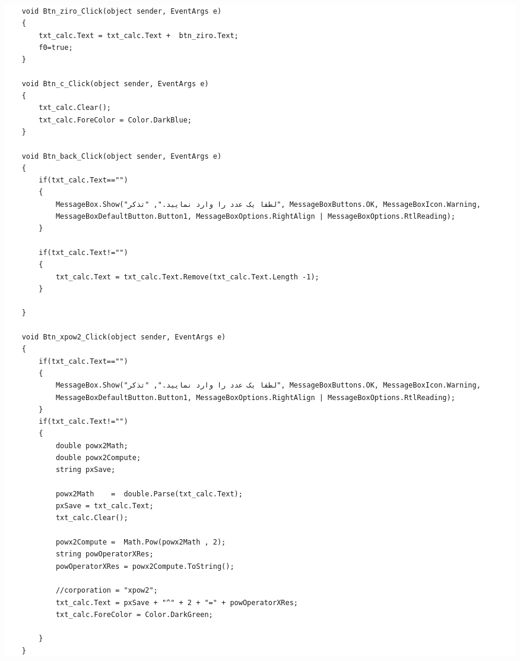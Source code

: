 		void Btn_ziro_Click(object sender, EventArgs e)
		{
			txt_calc.Text = txt_calc.Text +  btn_ziro.Text;
			f0=true;
		}
		
		void Btn_c_Click(object sender, EventArgs e)
		{
			txt_calc.Clear();
			txt_calc.ForeColor = Color.DarkBlue;
		}
		
		void Btn_back_Click(object sender, EventArgs e)
		{
			if(txt_calc.Text=="")
			{
				MessageBox.Show("لطفا یک عدد را وارد نمایید.", "تذکر", MessageBoxButtons.OK, MessageBoxIcon.Warning,
                MessageBoxDefaultButton.Button1, MessageBoxOptions.RightAlign | MessageBoxOptions.RtlReading);
			}
			
			if(txt_calc.Text!="")
			{
				txt_calc.Text = txt_calc.Text.Remove(txt_calc.Text.Length -1);
			}
			
		}
		
		void Btn_xpow2_Click(object sender, EventArgs e)
		{
			if(txt_calc.Text=="")
			{
				MessageBox.Show("لطفا یک عدد را وارد نمایید.", "تذکر", MessageBoxButtons.OK, MessageBoxIcon.Warning,
                MessageBoxDefaultButton.Button1, MessageBoxOptions.RightAlign | MessageBoxOptions.RtlReading);
			}
			if(txt_calc.Text!="")
			{
				double powx2Math;
			    double powx2Compute;
			    string pxSave;
			    
				powx2Math    =  double.Parse(txt_calc.Text);
				pxSave = txt_calc.Text;
				txt_calc.Clear();
				
				powx2Compute =  Math.Pow(powx2Math , 2);
				string powOperatorXRes;
				powOperatorXRes = powx2Compute.ToString();
				    
				//corporation = "xpow2";
				txt_calc.Text = pxSave + "^" + 2 + "=" + powOperatorXRes;
				txt_calc.ForeColor = Color.DarkGreen;
				
			}
		}
		